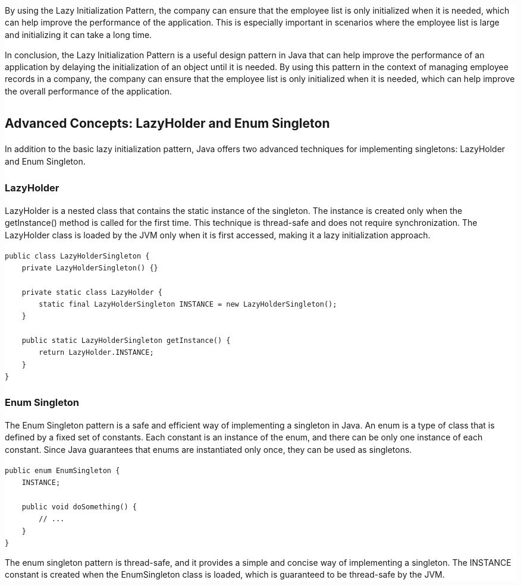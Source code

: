 By using the Lazy Initialization Pattern, the company can ensure that the employee list is only initialized when it is needed, which can help improve the performance of the application. This is especially important in scenarios where the employee list is large and initializing it can take a long time.

In conclusion, the Lazy Initialization Pattern is a useful design pattern in Java that can help improve the performance of an application by delaying the initialization of an object until it is needed. By using this pattern in the context of managing employee records in a company, the company can ensure that the employee list is only initialized when it is needed, which can help improve the overall performance of the application.

Advanced Concepts: LazyHolder and Enum Singleton
------------------------------------------------

In addition to the basic lazy initialization pattern, Java offers two advanced techniques for implementing singletons: LazyHolder and Enum Singleton.

### LazyHolder

LazyHolder is a nested class that contains the static instance of the singleton. The instance is created only when the getInstance() method is called for the first time. This technique is thread-safe and does not require synchronization. The LazyHolder class is loaded by the JVM only when it is first accessed, making it a lazy initialization approach.

    public class LazyHolderSingleton {
        private LazyHolderSingleton() {}
    
        private static class LazyHolder {
            static final LazyHolderSingleton INSTANCE = new LazyHolderSingleton();
        }
    
        public static LazyHolderSingleton getInstance() {
            return LazyHolder.INSTANCE;
        }
    }


### Enum Singleton

The Enum Singleton pattern is a safe and efficient way of implementing a singleton in Java. An enum is a type of class that is defined by a fixed set of constants. Each constant is an instance of the enum, and there can be only one instance of each constant. Since Java guarantees that enums are instantiated only once, they can be used as singletons.

    public enum EnumSingleton {
        INSTANCE;
    
        public void doSomething() {
            // ...
        }
    }


The enum singleton pattern is thread-safe, and it provides a simple and concise way of implementing a singleton. The INSTANCE constant is created when the EnumSingleton class is loaded, which is guaranteed to be thread-safe by the JVM.
